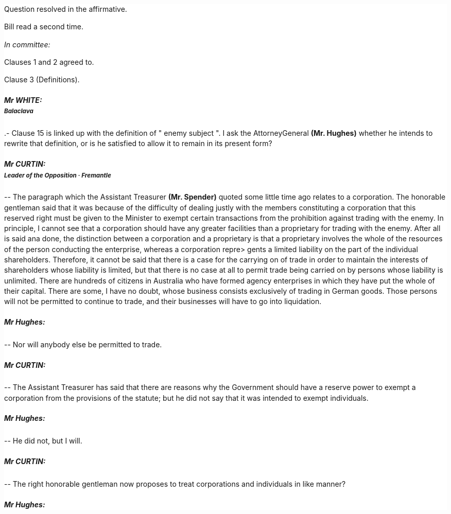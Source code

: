 Question resolved in the affirmative. 

Bill read a second time. 


 *In committee:* 


Clauses 1 and 2 agreed to. 

Clause 3 (Definitions). 

##### Mr WHITE:<br><small class="text-muted">Balaclava</small>

.- Clause 15 is linked up with the definition of " enemy subject ". I ask the AttorneyGeneral  **(Mr. Hughes)**  whether he intends to rewrite that definition, or is he satisfied to allow it to remain in its present form? 

##### Mr CURTIN:<br><small class="text-muted">Leader of the Opposition &middot; Fremantle</small>

-- The paragraph which the Assistant Treasurer  **(Mr. Spender)**  quoted some little time ago relates to a corporation. The honorable gentleman said that it was because of the difficulty of dealing justly with the members constituting a corporation that this reserved right must be given to the Minister to exempt certain transactions from the prohibition against trading with the enemy. In principle, I cannot see that a corporation should have any greater facilities than a proprietary for trading with the enemy. After all is said ana done, the distinction between a corporation and a proprietary is that a proprietary involves the whole of the resources of the person conducting the enterprise, whereas a corporation repre&gt; gents a limited liability on the part of the individual shareholders. Therefore, it cannot be said that there is a case for the carrying on of trade in order to maintain the interests of shareholders whose liability is limited, but that there is no case at all to permit trade being carried on by persons whose liability is unlimited. There are hundreds of citizens in Australia who have formed agency enterprises in which they have put the whole of their capital. There are some, I have no doubt, whose business consists exclusively of trading in German goods. Those persons will not be permitted to continue to trade, and their businesses will  have to go into liquidation. 

##### Mr Hughes:

-- Nor will anybody else be permitted to trade. 

##### Mr CURTIN:

-- The Assistant Treasurer has said that there are reasons why the Government should have a reserve power to exempt a corporation from the provisions of the statute; but he did not say that it was intended to exempt individuals. 

##### Mr Hughes:

-- He did not, but I will. 

##### Mr CURTIN:

-- The right honorable gentleman now proposes to treat corporations and individuals in like manner? 

##### Mr Hughes:
